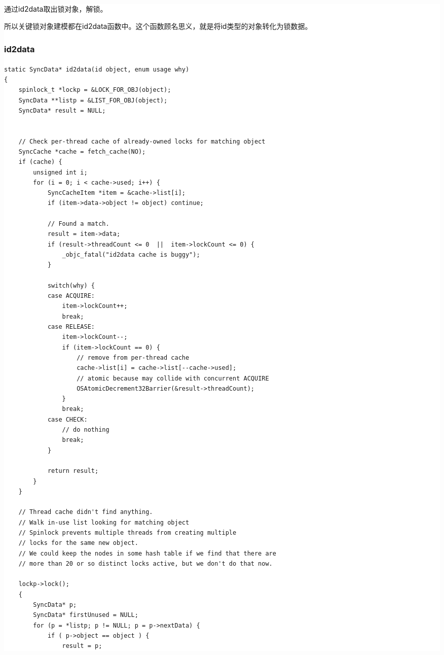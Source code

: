 通过id2data取出锁对象，解锁。

所以关键锁对象建模都在id2data函数中。这个函数顾名思义，就是将id类型的对象转化为锁数据。


### id2data

```
static SyncData* id2data(id object, enum usage why)
{
    spinlock_t *lockp = &LOCK_FOR_OBJ(object);
    SyncData **listp = &LIST_FOR_OBJ(object);
    SyncData* result = NULL;

    
    // Check per-thread cache of already-owned locks for matching object
    SyncCache *cache = fetch_cache(NO);
    if (cache) {
        unsigned int i;
        for (i = 0; i < cache->used; i++) {
            SyncCacheItem *item = &cache->list[i];
            if (item->data->object != object) continue;

            // Found a match.
            result = item->data;
            if (result->threadCount <= 0  ||  item->lockCount <= 0) {
                _objc_fatal("id2data cache is buggy");
            }
                
            switch(why) {
            case ACQUIRE:
                item->lockCount++;
                break;
            case RELEASE:
                item->lockCount--;
                if (item->lockCount == 0) {
                    // remove from per-thread cache
                    cache->list[i] = cache->list[--cache->used];
                    // atomic because may collide with concurrent ACQUIRE
                    OSAtomicDecrement32Barrier(&result->threadCount);
                }
                break;
            case CHECK:
                // do nothing
                break;
            }

            return result;
        }
    }

    // Thread cache didn't find anything.
    // Walk in-use list looking for matching object
    // Spinlock prevents multiple threads from creating multiple 
    // locks for the same new object.
    // We could keep the nodes in some hash table if we find that there are
    // more than 20 or so distinct locks active, but we don't do that now.
    
    lockp->lock();
    {
        SyncData* p;
        SyncData* firstUnused = NULL;
        for (p = *listp; p != NULL; p = p->nextData) {
            if ( p->object == object ) {
                result = p;
```